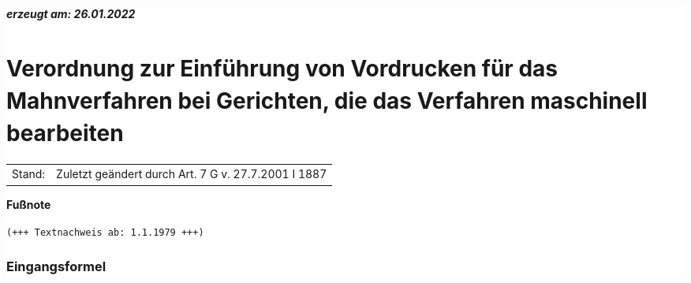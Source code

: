 <td colspan="2">

  
  

##### erzeugt am: 26.01.2022

</td>

</tr>

</table>

<span id="BJNR007050978.html"></span>

# Verordnung zur Einführung von Vordrucken für das Mahnverfahren bei Gerichten, die das Verfahren maschinell bearbeiten

<div>

<div class="jnhtml">

|        |                                                     |
| ------ | --------------------------------------------------- |
| Stand: | Zuletzt geändert durch Art. 7 G v. 27.7.2001 I 1887 |

</div>

</div>

<div>

  
**Fußnote**

<div class="jnhtml">

<div>

<div class="jurAbsatz">

  

    (+++ Textnachweis ab: 1.1.1979 +++) 

</div>

</div>

</div>

</div>

<span id="BJNR007050978BJNE000100306.html"></span>

### Eingangsformel  

<div>

<div class="jnhtml">

<div>
